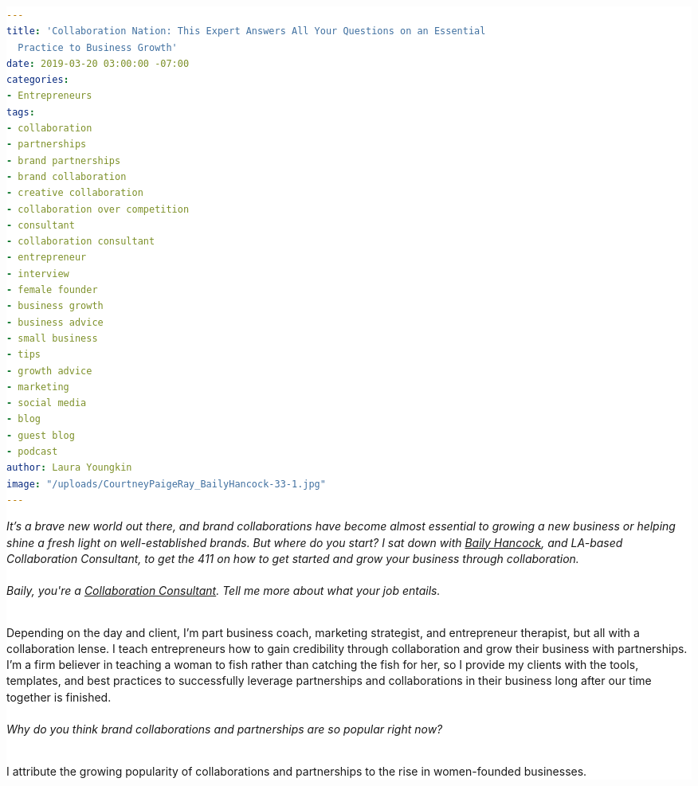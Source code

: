 ```yaml
---
title: 'Collaboration Nation: This Expert Answers All Your Questions on an Essential
  Practice to Business Growth'
date: 2019-03-20 03:00:00 -07:00
categories:
- Entrepreneurs
tags:
- collaboration
- partnerships
- brand partnerships
- brand collaboration
- creative collaboration
- collaboration over competition
- consultant
- collaboration consultant
- entrepreneur
- interview
- female founder
- business growth
- business advice
- small business
- tips
- growth advice
- marketing
- social media
- blog
- guest blog
- podcast
author: Laura Youngkin
image: "/uploads/CourtneyPaigeRay_BailyHancock-33-1.jpg"
---
```


_It’s a brave new world out there, and brand collaborations have become almost essential to growing a new business or helping shine a fresh light on well-established brands. But where do you start? I sat down with [Baily Hancock](https://bailyhancock.com/), and LA-based Collaboration Consultant, to get the 411 on how to get started and grow your business through collaboration._

###### Baily, you're a [Collaboration Consultant](https://bailyhancock.com/). Tell me more about what your job entails.

Depending on the day and client, I’m part business coach, marketing strategist, and entrepreneur therapist, but all with a collaboration lense.  I teach entrepreneurs how to gain credibility through collaboration and grow their business with partnerships. I’m a firm believer in teaching a woman to fish rather than catching the fish for her, so I provide my clients with the tools, templates, and best practices to successfully leverage partnerships and collaborations in their business long after our time together is finished. 

###### Why do you think brand collaborations and partnerships are so popular right now? 

I attribute the growing popularity of collaborations and partnerships to the rise in women-founded businesses. 
